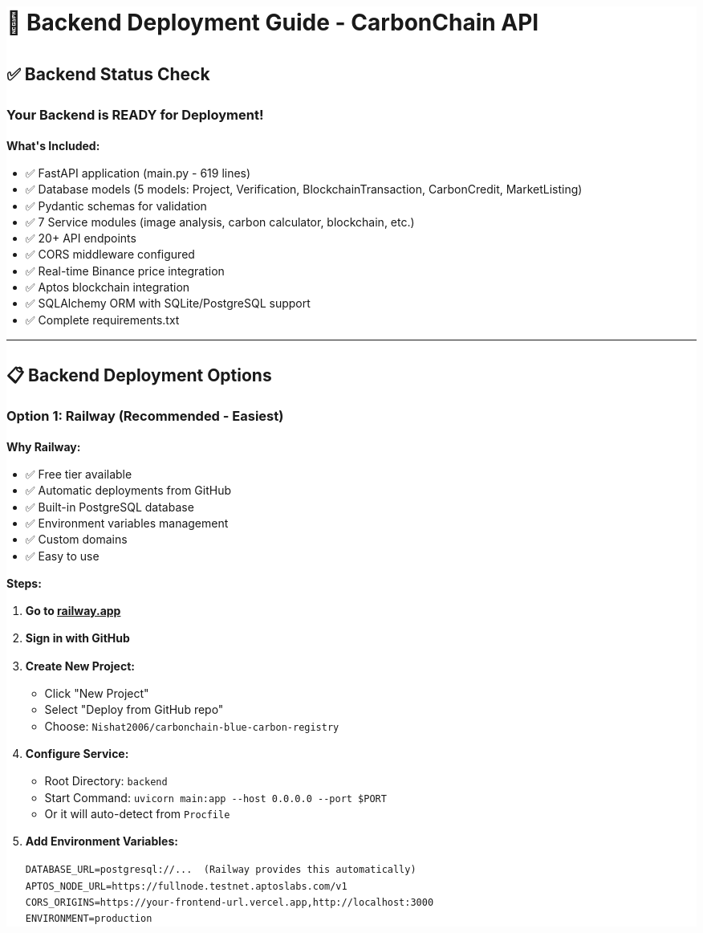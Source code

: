 # 🚀 Backend Deployment Guide - CarbonChain API

## ✅ Backend Status Check

### **Your Backend is READY for Deployment!**

**What's Included:**
- ✅ FastAPI application (main.py - 619 lines)
- ✅ Database models (5 models: Project, Verification, BlockchainTransaction, CarbonCredit, MarketListing)
- ✅ Pydantic schemas for validation
- ✅ 7 Service modules (image analysis, carbon calculator, blockchain, etc.)
- ✅ 20+ API endpoints
- ✅ CORS middleware configured
- ✅ Real-time Binance price integration
- ✅ Aptos blockchain integration
- ✅ SQLAlchemy ORM with SQLite/PostgreSQL support
- ✅ Complete requirements.txt

---

## 📋 Backend Deployment Options

### **Option 1: Railway (Recommended - Easiest)**

**Why Railway:**
- ✅ Free tier available
- ✅ Automatic deployments from GitHub
- ✅ Built-in PostgreSQL database
- ✅ Environment variables management
- ✅ Custom domains
- ✅ Easy to use

**Steps:**

1. **Go to [railway.app](https://railway.app)**

2. **Sign in with GitHub**

3. **Create New Project:**
   - Click "New Project"
   - Select "Deploy from GitHub repo"
   - Choose: `Nishat2006/carbonchain-blue-carbon-registry`

4. **Configure Service:**
   - Root Directory: `backend`
   - Start Command: `uvicorn main:app --host 0.0.0.0 --port $PORT`
   - Or it will auto-detect from `Procfile`

5. **Add Environment Variables:**
   ```
   DATABASE_URL=postgresql://...  (Railway provides this automatically)
   APTOS_NODE_URL=https://fullnode.testnet.aptoslabs.com/v1
   CORS_ORIGINS=https://your-frontend-url.vercel.app,http://localhost:3000
   ENVIRONMENT=production
   ```
